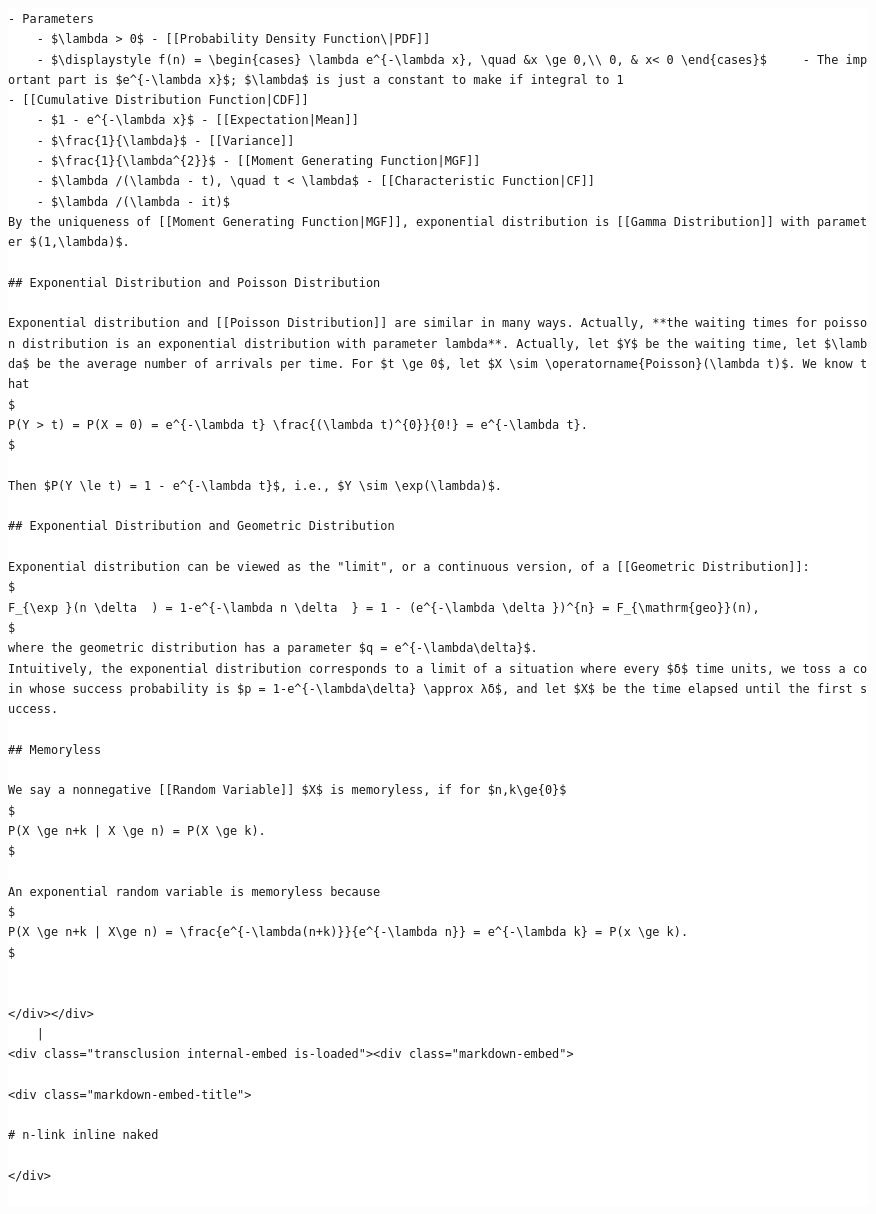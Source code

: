 ```
- Parameters
    - $\lambda > 0$ - [[Probability Density Function\|PDF]]
    - $\displaystyle f(n) = \begin{cases} \lambda e^{-\lambda x}, \quad &x \ge 0,\\ 0, & x< 0 \end{cases}$     - The important part is $e^{-\lambda x}$; $\lambda$ is just a constant to make if integral to 1
- [[Cumulative Distribution Function|CDF]]
    - $1 - e^{-\lambda x}$ - [[Expectation|Mean]]
    - $\frac{1}{\lambda}$ - [[Variance]]
    - $\frac{1}{\lambda^{2}}$ - [[Moment Generating Function|MGF]]
    - $\lambda /(\lambda - t), \quad t < \lambda$ - [[Characteristic Function|CF]]
    - $\lambda /(\lambda - it)$ 
By the uniqueness of [[Moment Generating Function|MGF]], exponential distribution is [[Gamma Distribution]] with parameter $(1,\lambda)$.

## Exponential Distribution and Poisson Distribution

Exponential distribution and [[Poisson Distribution]] are similar in many ways. Actually, **the waiting times for poisson distribution is an exponential distribution with parameter lambda**. Actually, let $Y$ be the waiting time, let $\lambda$ be the average number of arrivals per time. For $t \ge 0$, let $X \sim \operatorname{Poisson}(\lambda t)$. We know that
$
P(Y > t) = P(X = 0) = e^{-\lambda t} \frac{(\lambda t)^{0}}{0!} = e^{-\lambda t}.
$

Then $P(Y \le t) = 1 - e^{-\lambda t}$, i.e., $Y \sim \exp(\lambda)$.

## Exponential Distribution and Geometric Distribution

Exponential distribution can be viewed as the "limit", or a continuous version, of a [[Geometric Distribution]]:
$
F_{\exp }(n \delta  ) = 1-e^{-\lambda n \delta  } = 1 - (e^{-\lambda \delta })^{n} = F_{\mathrm{geo}}(n),
$
where the geometric distribution has a parameter $q = e^{-\lambda\delta}$.
Intuitively, the exponential distribution corresponds to a limit of a situation where every $δ$ time units, we toss a coin whose success probability is $p = 1-e^{-\lambda\delta} \approx λδ$, and let $X$ be the time elapsed until the first success.

## Memoryless

We say a nonnegative [[Random Variable]] $X$ is memoryless, if for $n,k\ge{0}$
$
P(X \ge n+k | X \ge n) = P(X \ge k).
$

An exponential random variable is memoryless because
$
P(X \ge n+k | X\ge n) = \frac{e^{-\lambda(n+k)}}{e^{-\lambda n}} = e^{-\lambda k} = P(x \ge k).
$


</div></div>
    | 
<div class="transclusion internal-embed is-loaded"><div class="markdown-embed">

<div class="markdown-embed-title">

# n-link inline naked

</div>


```